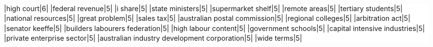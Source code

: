 |high court|6|
|federal revenue|5|
|i share|5|
|state ministers|5|
|supermarket shelf|5|
|remote areas|5|
|tertiary students|5|
|national resources|5|
|great problem|5|
|sales tax|5|
|australian postal commission|5|
|regional colleges|5|
|arbitration act|5|
|senator keeffe|5|
|builders labourers federation|5|
|high labour content|5|
|government schools|5|
|capital intensive industries|5|
|private enterprise sector|5|
|australian industry development corporation|5|
|wide terms|5|
